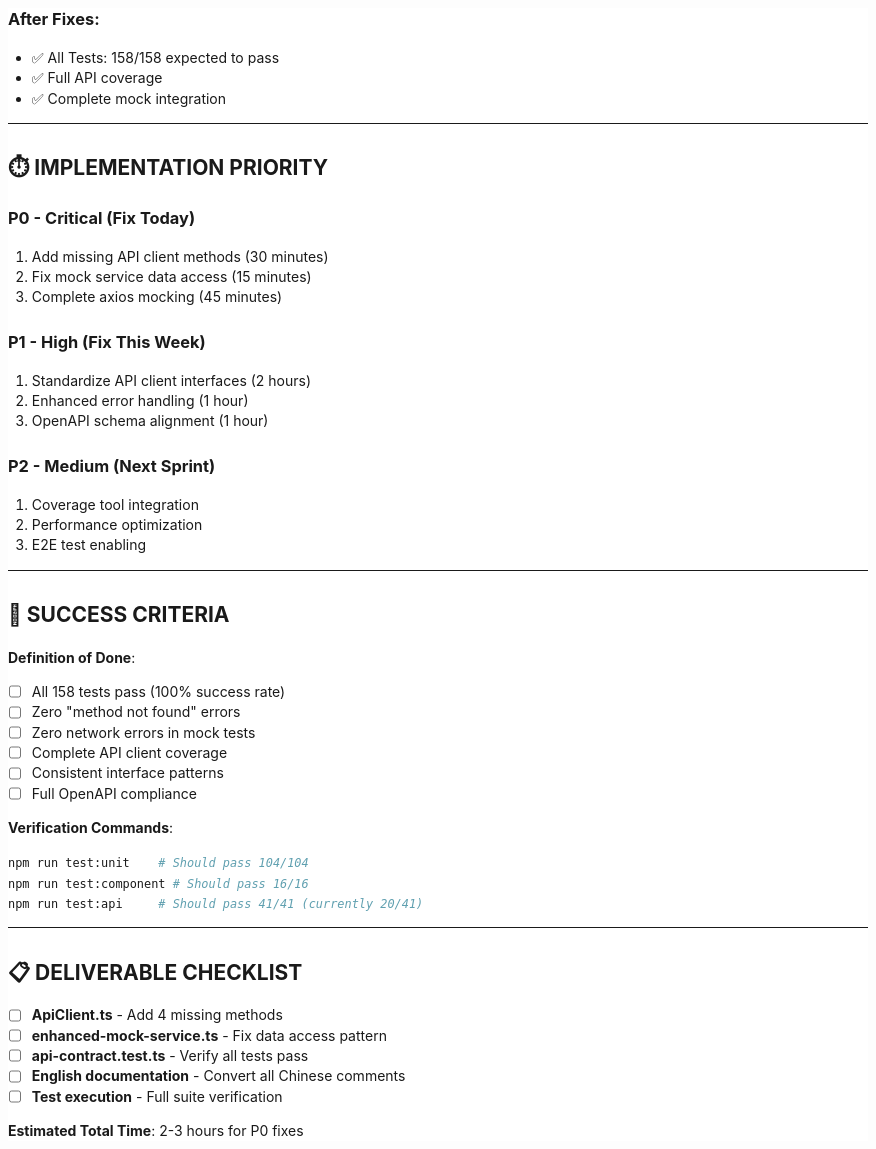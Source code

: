 ### **After Fixes**:
- ✅ All Tests: 158/158 expected to pass
- ✅ Full API coverage
- ✅ Complete mock integration

---

## ⏱️ IMPLEMENTATION PRIORITY

### **P0 - Critical (Fix Today)**
1. Add missing API client methods (30 minutes)
2. Fix mock service data access (15 minutes)
3. Complete axios mocking (45 minutes)

### **P1 - High (Fix This Week)**
1. Standardize API client interfaces (2 hours)
2. Enhanced error handling (1 hour)
3. OpenAPI schema alignment (1 hour)

### **P2 - Medium (Next Sprint)**
1. Coverage tool integration
2. Performance optimization
3. E2E test enabling

---

## 🎯 SUCCESS CRITERIA

**Definition of Done**:
- [ ] All 158 tests pass (100% success rate)
- [ ] Zero "method not found" errors
- [ ] Zero network errors in mock tests
- [ ] Complete API client coverage
- [ ] Consistent interface patterns
- [ ] Full OpenAPI compliance

**Verification Commands**:
```bash
npm run test:unit    # Should pass 104/104
npm run test:component # Should pass 16/16  
npm run test:api     # Should pass 41/41 (currently 20/41)
```

---

## 📋 DELIVERABLE CHECKLIST

- [ ] **ApiClient.ts** - Add 4 missing methods
- [ ] **enhanced-mock-service.ts** - Fix data access pattern
- [ ] **api-contract.test.ts** - Verify all tests pass
- [ ] **English documentation** - Convert all Chinese comments
- [ ] **Test execution** - Full suite verification

**Estimated Total Time**: 2-3 hours for P0 fixes